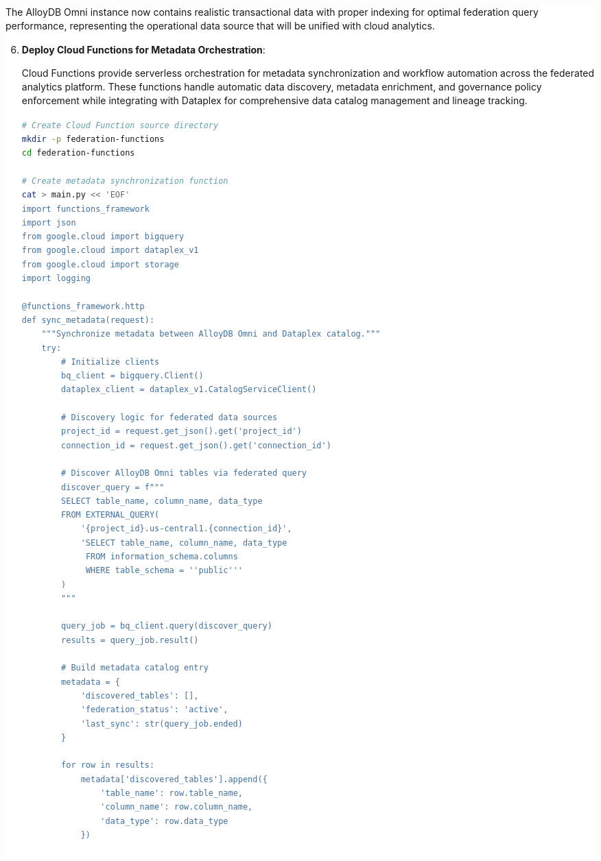    The AlloyDB Omni instance now contains realistic transactional data with proper indexing for optimal federation query performance, representing the operational data source that will be unified with cloud analytics.

6. **Deploy Cloud Functions for Metadata Orchestration**:

   Cloud Functions provide serverless orchestration for metadata synchronization and workflow automation across the federated analytics platform. These functions handle automatic data discovery, metadata enrichment, and governance policy enforcement while integrating with Dataplex for comprehensive data catalog management and lineage tracking.

   ```bash
   # Create Cloud Function source directory
   mkdir -p federation-functions
   cd federation-functions
   
   # Create metadata synchronization function
   cat > main.py << 'EOF'
   import functions_framework
   import json
   from google.cloud import bigquery
   from google.cloud import dataplex_v1
   from google.cloud import storage
   import logging
   
   @functions_framework.http
   def sync_metadata(request):
       """Synchronize metadata between AlloyDB Omni and Dataplex catalog."""
       try:
           # Initialize clients
           bq_client = bigquery.Client()
           dataplex_client = dataplex_v1.CatalogServiceClient()
           
           # Discovery logic for federated data sources
           project_id = request.get_json().get('project_id')
           connection_id = request.get_json().get('connection_id')
           
           # Discover AlloyDB Omni tables via federated query
           discover_query = f"""
           SELECT table_name, column_name, data_type
           FROM EXTERNAL_QUERY(
               '{project_id}.us-central1.{connection_id}',
               'SELECT table_name, column_name, data_type 
                FROM information_schema.columns 
                WHERE table_schema = ''public'''
           )
           """
           
           query_job = bq_client.query(discover_query)
           results = query_job.result()
           
           # Build metadata catalog entry
           metadata = {
               'discovered_tables': [],
               'federation_status': 'active',
               'last_sync': str(query_job.ended)
           }
           
           for row in results:
               metadata['discovered_tables'].append({
                   'table_name': row.table_name,
                   'column_name': row.column_name,
                   'data_type': row.data_type
               })
           
   ```